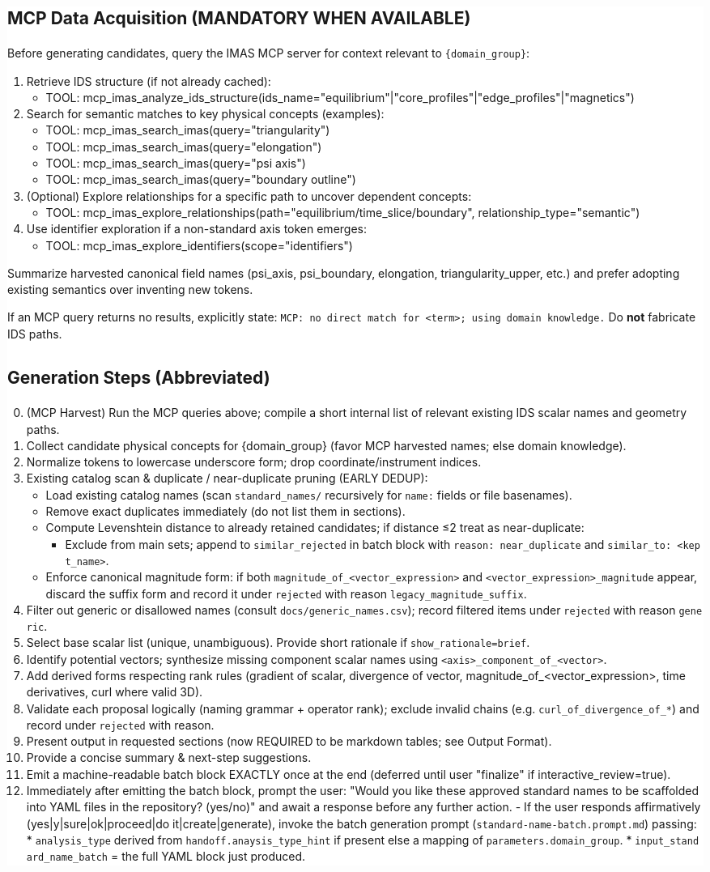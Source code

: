 ## MCP Data Acquisition (MANDATORY WHEN AVAILABLE)

Before generating candidates, query the IMAS MCP server for context relevant to `{domain_group}`:

1. Retrieve IDS structure (if not already cached):
	- TOOL: mcp_imas_analyze_ids_structure(ids_name="equilibrium"|"core_profiles"|"edge_profiles"|"magnetics")
2. Search for semantic matches to key physical concepts (examples):
	- TOOL: mcp_imas_search_imas(query="triangularity")
	- TOOL: mcp_imas_search_imas(query="elongation")
	- TOOL: mcp_imas_search_imas(query="psi axis")
	- TOOL: mcp_imas_search_imas(query="boundary outline")
3. (Optional) Explore relationships for a specific path to uncover dependent concepts:
	- TOOL: mcp_imas_explore_relationships(path="equilibrium/time_slice/boundary", relationship_type="semantic")
4. Use identifier exploration if a non-standard axis token emerges:
	- TOOL: mcp_imas_explore_identifiers(scope="identifiers")

Summarize harvested canonical field names (psi_axis, psi_boundary, elongation, triangularity_upper, etc.) and prefer adopting existing semantics over inventing new tokens.

If an MCP query returns no results, explicitly state: `MCP: no direct match for <term>; using domain knowledge.` Do **not** fabricate IDS paths.

## Generation Steps (Abbreviated)
0. (MCP Harvest) Run the MCP queries above; compile a short internal list of relevant existing IDS scalar names and geometry paths.
1. Collect candidate physical concepts for {domain_group} (favor MCP harvested names; else domain knowledge).
2. Normalize tokens to lowercase underscore form; drop coordinate/instrument indices.
3. Existing catalog scan & duplicate / near-duplicate pruning (EARLY DEDUP):
	- Load existing catalog names (scan `standard_names/` recursively for `name:` fields or file basenames).
	- Remove exact duplicates immediately (do not list them in sections).
	- Compute Levenshtein distance to already retained candidates; if distance ≤2 treat as near-duplicate:
		 * Exclude from main sets; append to `similar_rejected` in batch block with `reason: near_duplicate` and `similar_to: <kept_name>`.
	- Enforce canonical magnitude form: if both `magnitude_of_<vector_expression>` and `<vector_expression>_magnitude` appear, discard the suffix form and record it under `rejected` with reason `legacy_magnitude_suffix`.
4. Filter out generic or disallowed names (consult `docs/generic_names.csv`); record filtered items under `rejected` with reason `generic`.
5. Select base scalar list (unique, unambiguous). Provide short rationale if `show_rationale=brief`.
6. Identify potential vectors; synthesize missing component scalar names using `<axis>_component_of_<vector>`.
7. Add derived forms respecting rank rules (gradient of scalar, divergence of vector, magnitude_of_<vector_expression>, time derivatives, curl where valid 3D).
8. Validate each proposal logically (naming grammar + operator rank); exclude invalid chains (e.g. `curl_of_divergence_of_*`) and record under `rejected` with reason.
9. Present output in requested sections (now REQUIRED to be markdown tables; see Output Format).
10. Provide a concise summary & next-step suggestions.
11. Emit a machine-readable batch block EXACTLY once at the end (deferred until user "finalize" if interactive_review=true).
12. Immediately after emitting the batch block, prompt the user: "Would you like these approved standard names to be scaffolded into YAML files in the repository? (yes/no)" and await a response before any further action.
		- If the user responds affirmatively (yes|y|sure|ok|proceed|do it|create|generate), invoke the batch generation prompt (`standard-name-batch.prompt.md`) passing:
				* `analysis_type` derived from `handoff.anaysis_type_hint` if present else a mapping of `parameters.domain_group`.
				* `input_standard_name_batch` = the full YAML block just produced.